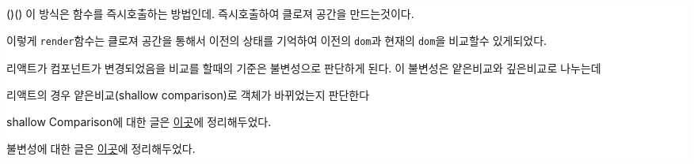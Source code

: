 ()() 이 방식은 함수를 즉시호출하는 방법인데. 즉시호출하여 클로져 공간을 만드는것이다.

이렇게 `render`함수는 클로져 공간을 통해서 이전의 상태를 기억하여 이전의 `dom`과 현재의 `dom`을 비교할수 있게되었다.

리액트가 컴포넌트가 변경되었음을 비교를 할때의 기준은 불변성으로 판단하게 된다. 이 불변성은 얕은비교와 깊은비교로 나누는데

리액트의 경우 얕은비교(shallow comparison)로 객체가 바뀌었는지 판단한다

shallow Comparison에 대한 글은 [이곳](https://erurang.github.io/web/2021/05/06/js-spread2/)에 정리해두었다.

불변성에 대한 글은 [이곳](https://erurang.github.io/web/2021/05/06/js-immutability/)에 정리해두었다.